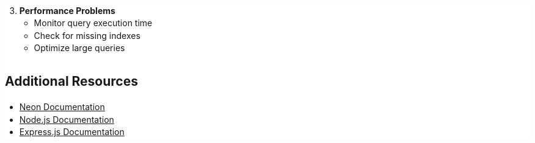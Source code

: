 3. **Performance Problems**
   - Monitor query execution time
   - Check for missing indexes
   - Optimize large queries

## Additional Resources

- [Neon Documentation](https://neon.tech/docs)
- [Node.js Documentation](https://nodejs.org/docs)
- [Express.js Documentation](https://expressjs.com/) 